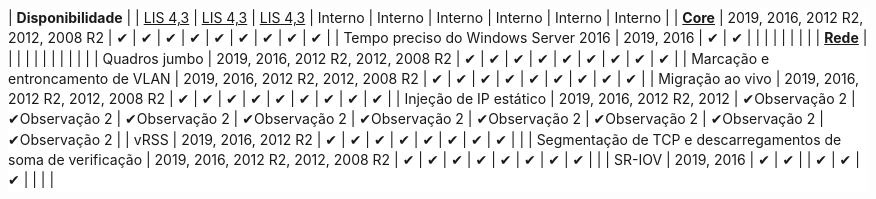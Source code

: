 |                                                               **Disponibilidade**                                                               |                                    | [LIS 4,3](https://www.microsoft.com/download/details.aspx?id=55106) | [LIS 4,3](https://www.microsoft.com/download/details.aspx?id=55106) | [LIS 4,3](https://www.microsoft.com/download/details.aspx?id=55106) |      Interno       |      Interno       |      Interno       |      Interno       |      Interno       |        Interno        |
|                          **[Core](Feature-Descriptions-for-Linux-and-FreeBSD-virtual-machines-on-Hyper-V.md#core)**                          | 2019, 2016, 2012 R2, 2012, 2008 R2 |                              &#10004;                               |                              &#10004;                               |                              &#10004;                               |      &#10004;       |      &#10004;       |      &#10004;       |      &#10004;       |      &#10004;       |        &#10004;        |
|                                                      Tempo preciso do Windows Server 2016                                                       |             2019, 2016             |                              &#10004;                               |                              &#10004;                               |                                                                     |                     |                     |                     |                     |                     |                        |
|                    **[Rede](Feature-Descriptions-for-Linux-and-FreeBSD-virtual-machines-on-Hyper-V.md#networking)**                    |                                    |                                                                     |                                                                     |                                                                     |                     |                     |                     |                     |                     |                        |
|                                                                 Quadros jumbo                                                                 | 2019, 2016, 2012 R2, 2012, 2008 R2 |                              &#10004;                               |                              &#10004;                               |                              &#10004;                               |      &#10004;       |      &#10004;       |      &#10004;       |      &#10004;       |      &#10004;       |        &#10004;        |
|                                                          Marcação e entroncamento de VLAN                                                           | 2019, 2016, 2012 R2, 2012, 2008 R2 |                              &#10004;                               |                              &#10004;                               |                              &#10004;                               |      &#10004;       |      &#10004;       |      &#10004;       |      &#10004;       |      &#10004;       |        &#10004;        |
|                                                                Migração ao vivo                                                                | 2019, 2016, 2012 R2, 2012, 2008 R2 |                              &#10004;                               |                              &#10004;                               |                              &#10004;                               |      &#10004;       |      &#10004;       |      &#10004;       |      &#10004;       |      &#10004;       |        &#10004;        |
|                                                             Injeção de IP estático                                                              |     2019, 2016, 2012 R2, 2012      |                           &#10004;Observação 2                           |                           &#10004;Observação 2                           |                           &#10004;Observação 2                           |   &#10004;Observação 2   |   &#10004;Observação 2   |   &#10004;Observação 2   |   &#10004;Observação 2   |   &#10004;Observação 2   |    &#10004;Observação 2     |
|                                                                     vRSS                                                                     |        2019, 2016, 2012 R2         |                              &#10004;                               |                              &#10004;                               |                              &#10004;                               |      &#10004;       |      &#10004;       |      &#10004;       |      &#10004;       |      &#10004;       |                        |
|                                                    Segmentação de TCP e descarregamentos de soma de verificação                                                    | 2019, 2016, 2012 R2, 2012, 2008 R2 |                              &#10004;                               |                              &#10004;                               |                              &#10004;                               |      &#10004;       |      &#10004;       |      &#10004;       |      &#10004;       |      &#10004;       |                        |
|                                                                    SR-IOV                                                                    |             2019, 2016             |                              &#10004;                               |                              &#10004;                               |                                                                     |      &#10004;       |      &#10004;       |      &#10004;       |                     |                     |                        |